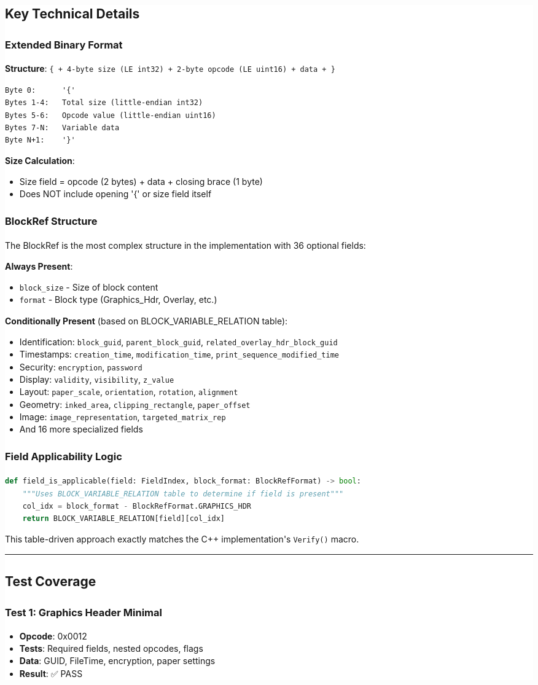 
## Key Technical Details

### Extended Binary Format

**Structure**: `{ + 4-byte size (LE int32) + 2-byte opcode (LE uint16) + data + }`

```
Byte 0:      '{'
Bytes 1-4:   Total size (little-endian int32)
Bytes 5-6:   Opcode value (little-endian uint16)
Bytes 7-N:   Variable data
Byte N+1:    '}'
```

**Size Calculation**:
- Size field = opcode (2 bytes) + data + closing brace (1 byte)
- Does NOT include opening '{' or size field itself

### BlockRef Structure

The BlockRef is the most complex structure in the implementation with 36 optional fields:

**Always Present**:
- `block_size` - Size of block content
- `format` - Block type (Graphics_Hdr, Overlay, etc.)

**Conditionally Present** (based on BLOCK_VARIABLE_RELATION table):
- Identification: `block_guid`, `parent_block_guid`, `related_overlay_hdr_block_guid`
- Timestamps: `creation_time`, `modification_time`, `print_sequence_modified_time`
- Security: `encryption`, `password`
- Display: `validity`, `visibility`, `z_value`
- Layout: `paper_scale`, `orientation`, `rotation`, `alignment`
- Geometry: `inked_area`, `clipping_rectangle`, `paper_offset`
- Image: `image_representation`, `targeted_matrix_rep`
- And 16 more specialized fields

### Field Applicability Logic

```python
def field_is_applicable(field: FieldIndex, block_format: BlockRefFormat) -> bool:
    """Uses BLOCK_VARIABLE_RELATION table to determine if field is present"""
    col_idx = block_format - BlockRefFormat.GRAPHICS_HDR
    return BLOCK_VARIABLE_RELATION[field][col_idx]
```

This table-driven approach exactly matches the C++ implementation's `Verify()` macro.

---

## Test Coverage

### Test 1: Graphics Header Minimal
- **Opcode**: 0x0012
- **Tests**: Required fields, nested opcodes, flags
- **Data**: GUID, FileTime, encryption, paper settings
- **Result**: ✅ PASS
